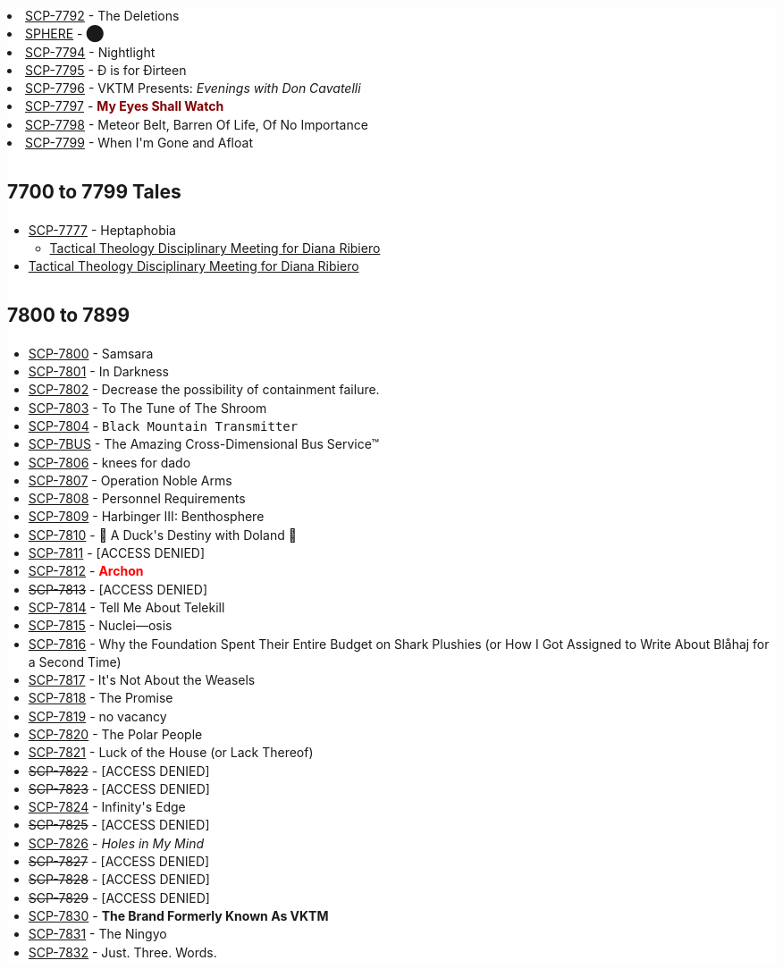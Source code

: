 <li><a href="/scp-7792">SCP-7792</a> - The Deletions</li>
<li><a href="/scp-7793">SPHERE</a> - ⬤</li>
<li><a href="/scp-7794">SCP-7794</a> - Nightlight</li>
<li><a href="/scp-7795">SCP-7795</a> - Ð is for Ðirteen</li>
<li><a href="/scp-7796">SCP-7796</a> - VKTM Presents: <em>Evenings with Don Cavatelli</em></li>
<li><a href="/scp-7797">SCP-7797</a> - <strong><span style="color: maroon">My Eyes Shall Watch</span></strong></li>
<li><a href="/scp-7798">SCP-7798</a> - Meteor Belt, Barren Of Life, Of No Importance</li>
<li><a href="/scp-7799">SCP-7799</a> - When I'm Gone and Afloat</li>
</ul>

## 7700 to 7799 Tales


<ul>
<li><a href="/scp-7777">SCP-7777</a> - Heptaphobia
<ul>
<li><a href="/tactical-theology-disciplinary-meeting-diana-ribiero">Tactical Theology Disciplinary Meeting for Diana Ribiero</a></li>
</ul>
</li>
<li><a href="/tactical-theology-disciplinary-meeting-diana-ribiero">Tactical Theology Disciplinary Meeting for Diana Ribiero</a></li>
</ul>


## 7800 to 7899


<ul>
<li><a href="/scp-7800">SCP-7800</a> - Samsara</li>
<li><a href="/scp-7801">SCP-7801</a> - In Darkness</li>
<li><a href="/scp-7802">SCP-7802</a> - Decrease the possibility of containment failure.</li>
<li><a href="/scp-7803">SCP-7803</a> - To The Tune of The Shroom</li>
<li><a href="/scp-7804">SCP-7804</a> - <tt>Black Mountain Transmitter</tt></li>
<li><a href="/scp-7805">SCP-7BUS</a> - The Amazing Cross-Dimensional Bus Service™</li>
<li><a href="/scp-7806">SCP-7806</a> - knees for dado</li>
<li><a href="/scp-7807">SCP-7807</a> - Operation Noble Arms</li>
<li><a href="/scp-7808">SCP-7808</a> - Personnel Requirements</li>
<li><a href="/scp-7809">SCP-7809</a> - Harbinger III: Benthosphere</li>
<li><a href="/scp-7810">SCP-7810</a> - 🦆 A Duck's Destiny with Doland 🦆</li>
<li><a href="/scp-7811">SCP-7811</a> - [ACCESS DENIED]</li>
<li><a href="/scp-7812">SCP-7812</a> - <span style="color:red"><strong>Archon</strong></span></li>
<li><s>SCP-7813</s> - [ACCESS DENIED]</li>
<li><a href="/scp-7814">SCP-7814</a> - Tell Me About Telekill</li>
<li><a href="/scp-7815">SCP-7815</a> - Nuclei—osis</li>
<li><a href="/scp-7816">SCP-7816</a> - Why the Foundation Spent Their Entire Budget on Shark Plushies (or How I Got Assigned to Write About Blåhaj for a Second Time)</li>
<li><a href="/scp-7817">SCP-7817</a> - It's Not About the Weasels</li>
<li><a href="/scp-7818">SCP-7818</a> - The Promise</li>
<li><a href="/scp-7819">SCP-7819</a> - no vacancy</li>
<li><a href="/scp-7820">SCP-7820</a> - The Polar People</li>
<li><a href="/scp-7821">SCP-7821</a> - Luck of the House (or Lack Thereof)</li>
<li><s>SCP-7822</s> - [ACCESS DENIED]</li>
<li><s>SCP-7823</s> - [ACCESS DENIED]</li>
<li><a href="/scp-7824">SCP-7824</a> - Infinity's Edge</li>
<li><s>SCP-7825</s> - [ACCESS DENIED]</li>
<li><a href="/scp-7826">SCP-7826</a> - <em>Holes in My Mind</em></li>
<li><s>SCP-7827</s> - [ACCESS DENIED]</li>
<li><s>SCP-7828</s> - [ACCESS DENIED]</li>
<li><s>SCP-7829</s> - [ACCESS DENIED]</li>
<li><a href="/scp-7830">SCP-7830</a> - <strong>The Brand Formerly Known As VKTM</strong></li>
<li><a href="/scp-7831">SCP-7831</a> - The Ningyo</li>
<li><a href="/scp-7832">SCP-7832</a> - Just. Three. Words.</li>